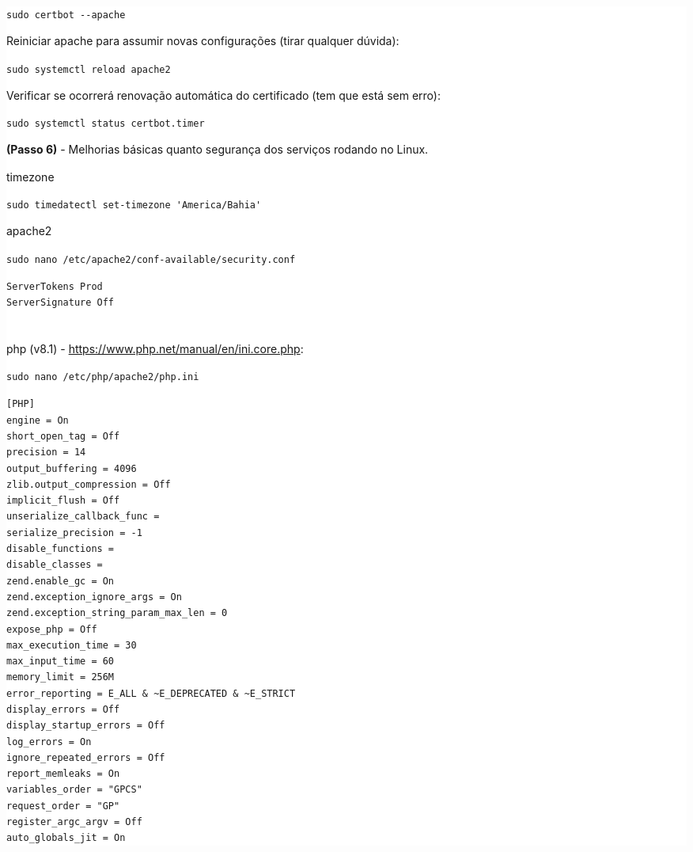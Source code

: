 ~~~shell
sudo certbot --apache
~~~

<p>Reiniciar apache para assumir novas configurações (tirar qualquer dúvida):
</p>

~~~shell
sudo systemctl reload apache2
~~~

<p>
Verificar se ocorrerá renovação automática do certificado (tem que está sem erro):
</p>

~~~shel
sudo systemctl status certbot.timer
~~~

</ol>

**(Passo 6)** - Melhorias básicas quanto segurança dos serviços rodando no Linux.

timezone
~~~shell
sudo timedatectl set-timezone 'America/Bahia'
~~~

apache2
~~~shell
sudo nano /etc/apache2/conf-available/security.conf
~~~

~~~shell
ServerTokens Prod
ServerSignature Off
~~~
#
php (v8.1) - https://www.php.net/manual/en/ini.core.php:
~~~shell
sudo nano /etc/php/apache2/php.ini
~~~
~~~
[PHP]
engine = On
short_open_tag = Off
precision = 14
output_buffering = 4096
zlib.output_compression = Off
implicit_flush = Off
unserialize_callback_func =
serialize_precision = -1
disable_functions =
disable_classes =
zend.enable_gc = On
zend.exception_ignore_args = On
zend.exception_string_param_max_len = 0
expose_php = Off
max_execution_time = 30
max_input_time = 60
memory_limit = 256M
error_reporting = E_ALL & ~E_DEPRECATED & ~E_STRICT
display_errors = Off
display_startup_errors = Off
log_errors = On
ignore_repeated_errors = Off
report_memleaks = On
variables_order = "GPCS"
request_order = "GP"
register_argc_argv = Off
auto_globals_jit = On
~~~